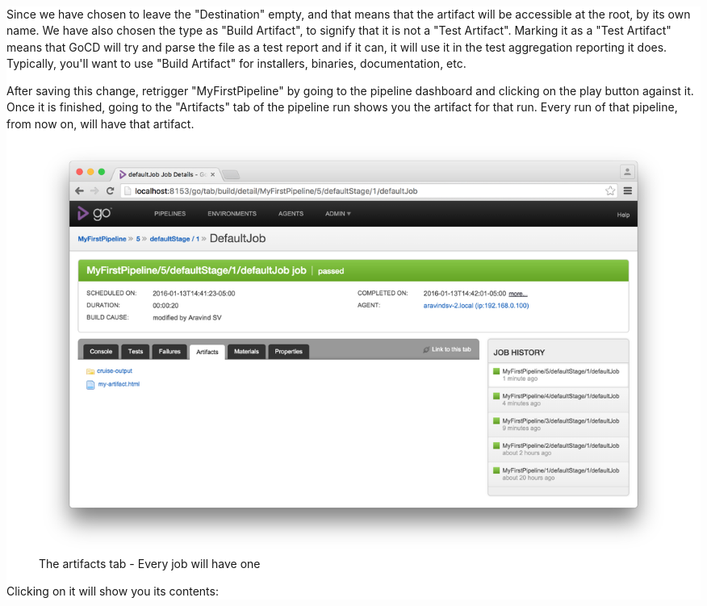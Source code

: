 Since we have chosen to leave the "Destination" empty, and that means that the artifact will be accessible at the root,
by its own name. We have also chosen the type as "Build Artifact", to signify that it is not a "Test Artifact". Marking
it as a "Test Artifact" means that GoCD will try and parse the file as a test report and if it can, it will use it in
the test aggregation reporting it does. Typically, you'll want to use "Build Artifact" for installers, binaries,
documentation, etc.

After saving this change, retrigger "MyFirstPipeline" by going to the pipeline dashboard and clicking on the play button
against it. Once it is finished, going to the "Artifacts" tab of the pipeline run shows you the artifact for that
run. Every run of that pipeline, from now on, will have that artifact.

<figure class="screenshot">
  <img src="/images/getting-started/part-2/image09.png">
  <figcaption>The artifacts tab - Every job will have one</figcaption>
</figure>

Clicking on it will show you its contents:

<figure class="screenshot">